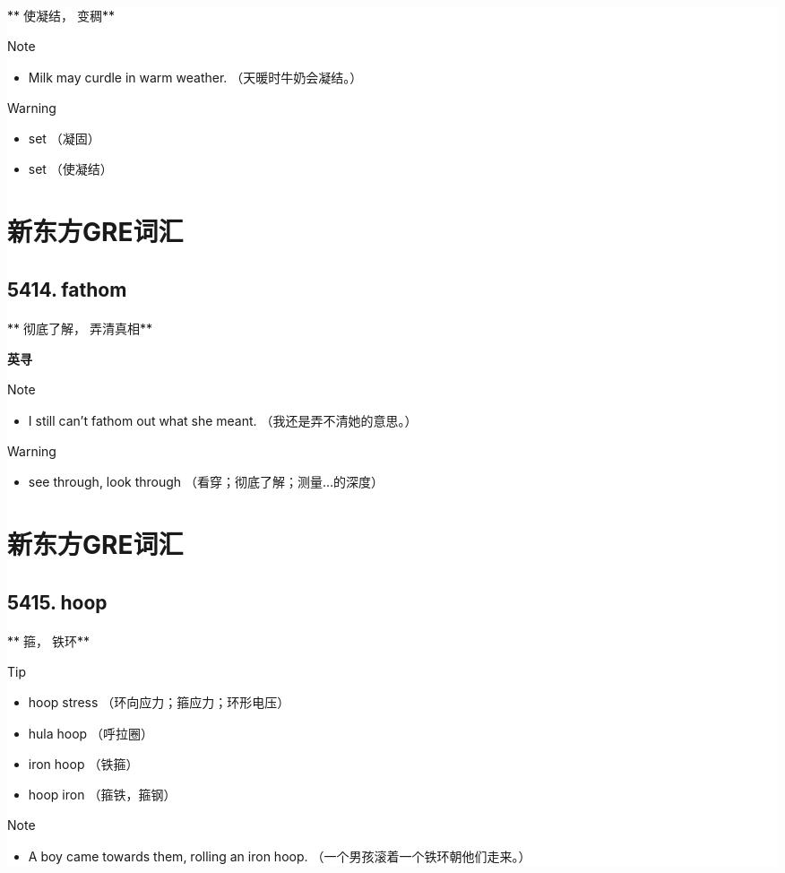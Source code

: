 ** 使凝结， 变稠**

> [!NOTE]
>
> - Milk may curdle in warm weather. （天暖时牛奶会凝结。）
>

> [!WARNING]
>
> - set （凝固）
>
> - set （使凝结）
>

# 新东方GRE词汇

## 5414. fathom

** 彻底了解， 弄清真相**

**英寻**

> [!NOTE]
>
> - I still can’t fathom out what she meant. （我还是弄不清她的意思。）
>

> [!WARNING]
>
> - see through, look through （看穿；彻底了解；测量…的深度）
>

# 新东方GRE词汇

## 5415. hoop

** 箍， 铁环**

> [!TIP]
>
> - hoop stress （环向应力；箍应力；环形电压）
>
> - hula hoop （呼拉圈）
>
> - iron hoop （铁箍）
>
> - hoop iron （箍铁，箍钢）
>

> [!NOTE]
>
> - A boy came towards them, rolling an iron hoop. （一个男孩滚着一个铁环朝他们走来。）
>

